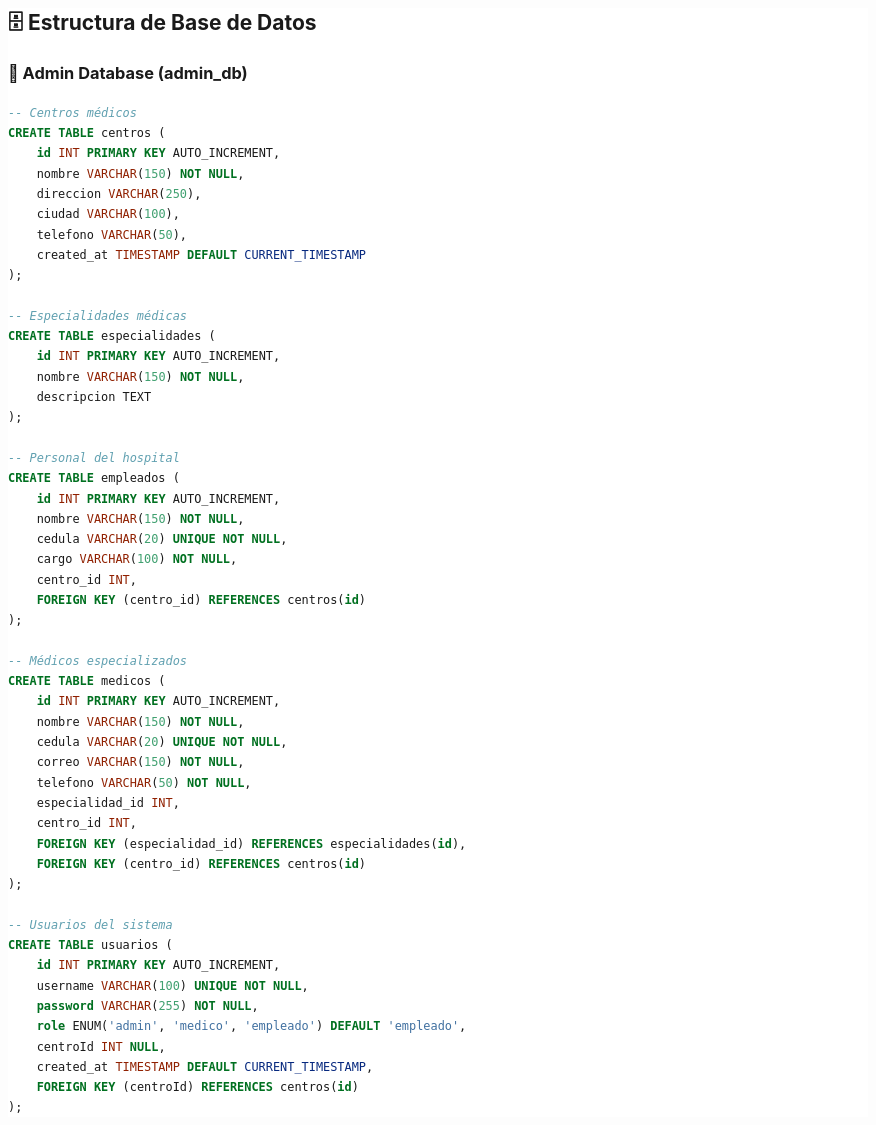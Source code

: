 ## 🗄️ Estructura de Base de Datos

### 🏥 Admin Database (admin_db)

```sql
-- Centros médicos
CREATE TABLE centros (
    id INT PRIMARY KEY AUTO_INCREMENT,
    nombre VARCHAR(150) NOT NULL,
    direccion VARCHAR(250),
    ciudad VARCHAR(100),
    telefono VARCHAR(50),
    created_at TIMESTAMP DEFAULT CURRENT_TIMESTAMP
);

-- Especialidades médicas
CREATE TABLE especialidades (
    id INT PRIMARY KEY AUTO_INCREMENT,
    nombre VARCHAR(150) NOT NULL,
    descripcion TEXT
);

-- Personal del hospital
CREATE TABLE empleados (
    id INT PRIMARY KEY AUTO_INCREMENT,
    nombre VARCHAR(150) NOT NULL,
    cedula VARCHAR(20) UNIQUE NOT NULL,
    cargo VARCHAR(100) NOT NULL,
    centro_id INT,
    FOREIGN KEY (centro_id) REFERENCES centros(id)
);

-- Médicos especializados
CREATE TABLE medicos (
    id INT PRIMARY KEY AUTO_INCREMENT,
    nombre VARCHAR(150) NOT NULL,
    cedula VARCHAR(20) UNIQUE NOT NULL,
    correo VARCHAR(150) NOT NULL,
    telefono VARCHAR(50) NOT NULL,
    especialidad_id INT,
    centro_id INT,
    FOREIGN KEY (especialidad_id) REFERENCES especialidades(id),
    FOREIGN KEY (centro_id) REFERENCES centros(id)
);

-- Usuarios del sistema
CREATE TABLE usuarios (
    id INT PRIMARY KEY AUTO_INCREMENT,
    username VARCHAR(100) UNIQUE NOT NULL,
    password VARCHAR(255) NOT NULL,
    role ENUM('admin', 'medico', 'empleado') DEFAULT 'empleado',
    centroId INT NULL,
    created_at TIMESTAMP DEFAULT CURRENT_TIMESTAMP,
    FOREIGN KEY (centroId) REFERENCES centros(id)
);
```
